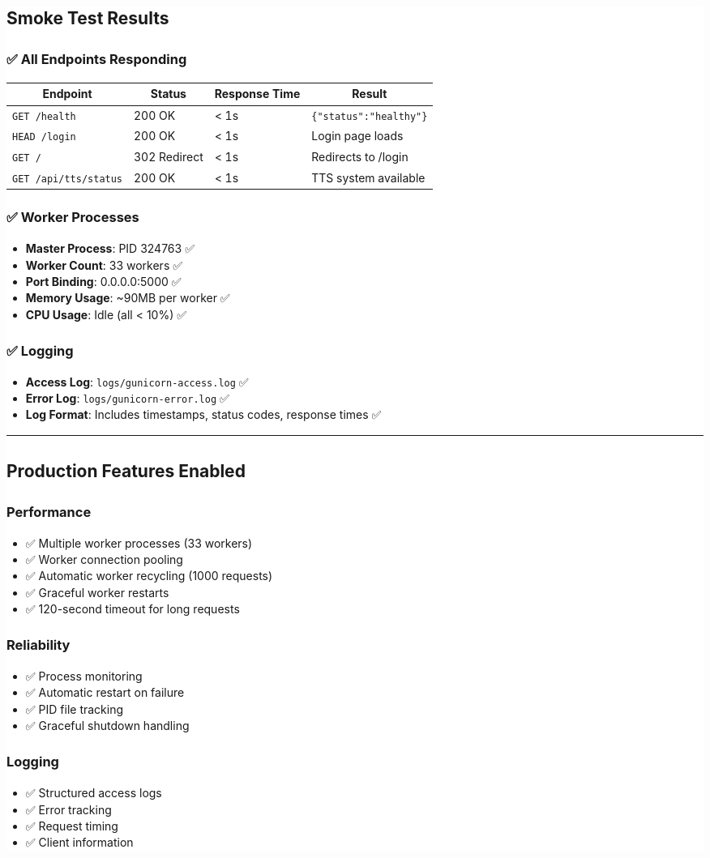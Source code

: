 ## Smoke Test Results

### ✅ All Endpoints Responding

| Endpoint | Status | Response Time | Result |
|----------|--------|---------------|--------|
| `GET /health` | 200 OK | < 1s | `{"status":"healthy"}` |
| `HEAD /login` | 200 OK | < 1s | Login page loads |
| `GET /` | 302 Redirect | < 1s | Redirects to /login |
| `GET /api/tts/status` | 200 OK | < 1s | TTS system available |

### ✅ Worker Processes

- **Master Process**: PID 324763 ✅
- **Worker Count**: 33 workers ✅
- **Port Binding**: 0.0.0.0:5000 ✅
- **Memory Usage**: ~90MB per worker ✅
- **CPU Usage**: Idle (all < 10%) ✅

### ✅ Logging

- **Access Log**: `logs/gunicorn-access.log` ✅
- **Error Log**: `logs/gunicorn-error.log` ✅
- **Log Format**: Includes timestamps, status codes, response times ✅

---

## Production Features Enabled

### Performance
- ✅ Multiple worker processes (33 workers)
- ✅ Worker connection pooling
- ✅ Automatic worker recycling (1000 requests)
- ✅ Graceful worker restarts
- ✅ 120-second timeout for long requests

### Reliability
- ✅ Process monitoring
- ✅ Automatic restart on failure
- ✅ PID file tracking
- ✅ Graceful shutdown handling

### Logging
- ✅ Structured access logs
- ✅ Error tracking
- ✅ Request timing
- ✅ Client information
